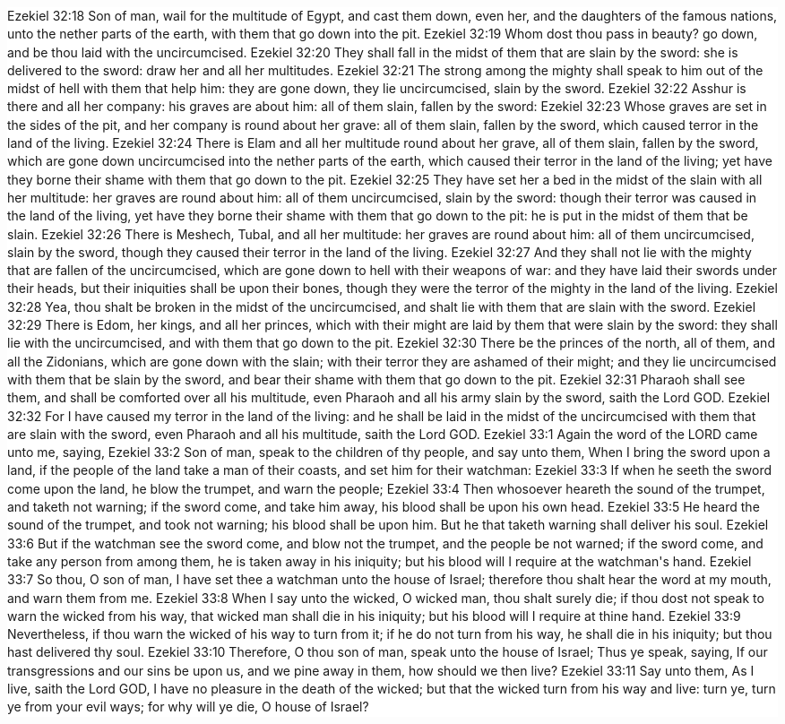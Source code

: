 Ezekiel 32:18	Son of man, wail for the multitude of Egypt, and cast them down, even her, and the daughters of the famous nations, unto the nether parts of the earth, with them that go down into the pit.
Ezekiel 32:19	Whom dost thou pass in beauty? go down, and be thou laid with the uncircumcised.
Ezekiel 32:20	They shall fall in the midst of them that are slain by the sword: she is delivered to the sword: draw her and all her multitudes.
Ezekiel 32:21	The strong among the mighty shall speak to him out of the midst of hell with them that help him: they are gone down, they lie uncircumcised, slain by the sword.
Ezekiel 32:22	Asshur is there and all her company: his graves are about him: all of them slain, fallen by the sword:
Ezekiel 32:23	Whose graves are set in the sides of the pit, and her company is round about her grave: all of them slain, fallen by the sword, which caused terror in the land of the living.
Ezekiel 32:24	There is Elam and all her multitude round about her grave, all of them slain, fallen by the sword, which are gone down uncircumcised into the nether parts of the earth, which caused their terror in the land of the living; yet have they borne their shame with them that go down to the pit.
Ezekiel 32:25	They have set her a bed in the midst of the slain with all her multitude: her graves are round about him: all of them uncircumcised, slain by the sword: though their terror was caused in the land of the living, yet have they borne their shame with them that go down to the pit: he is put in the midst of them that be slain.
Ezekiel 32:26	There is Meshech, Tubal, and all her multitude: her graves are round about him: all of them uncircumcised, slain by the sword, though they caused their terror in the land of the living.
Ezekiel 32:27	And they shall not lie with the mighty that are fallen of the uncircumcised, which are gone down to hell with their weapons of war: and they have laid their swords under their heads, but their iniquities shall be upon their bones, though they were the terror of the mighty in the land of the living.
Ezekiel 32:28	Yea, thou shalt be broken in the midst of the uncircumcised, and shalt lie with them that are slain with the sword.
Ezekiel 32:29	There is Edom, her kings, and all her princes, which with their might are laid by them that were slain by the sword: they shall lie with the uncircumcised, and with them that go down to the pit.
Ezekiel 32:30	There be the princes of the north, all of them, and all the Zidonians, which are gone down with the slain; with their terror they are ashamed of their might; and they lie uncircumcised with them that be slain by the sword, and bear their shame with them that go down to the pit.
Ezekiel 32:31	Pharaoh shall see them, and shall be comforted over all his multitude, even Pharaoh and all his army slain by the sword, saith the Lord GOD.
Ezekiel 32:32	For I have caused my terror in the land of the living: and he shall be laid in the midst of the uncircumcised with them that are slain with the sword, even Pharaoh and all his multitude, saith the Lord GOD.
Ezekiel 33:1	Again the word of the LORD came unto me, saying,
Ezekiel 33:2	Son of man, speak to the children of thy people, and say unto them, When I bring the sword upon a land, if the people of the land take a man of their coasts, and set him for their watchman:
Ezekiel 33:3	If when he seeth the sword come upon the land, he blow the trumpet, and warn the people;
Ezekiel 33:4	Then whosoever heareth the sound of the trumpet, and taketh not warning; if the sword come, and take him away, his blood shall be upon his own head.
Ezekiel 33:5	He heard the sound of the trumpet, and took not warning; his blood shall be upon him. But he that taketh warning shall deliver his soul.
Ezekiel 33:6	But if the watchman see the sword come, and blow not the trumpet, and the people be not warned; if the sword come, and take any person from among them, he is taken away in his iniquity; but his blood will I require at the watchman's hand.
Ezekiel 33:7	So thou, O son of man, I have set thee a watchman unto the house of Israel; therefore thou shalt hear the word at my mouth, and warn them from me.
Ezekiel 33:8	When I say unto the wicked, O wicked man, thou shalt surely die; if thou dost not speak to warn the wicked from his way, that wicked man shall die in his iniquity; but his blood will I require at thine hand.
Ezekiel 33:9	Nevertheless, if thou warn the wicked of his way to turn from it; if he do not turn from his way, he shall die in his iniquity; but thou hast delivered thy soul.
Ezekiel 33:10	Therefore, O thou son of man, speak unto the house of Israel; Thus ye speak, saying, If our transgressions and our sins be upon us, and we pine away in them, how should we then live?
Ezekiel 33:11	Say unto them, As I live, saith the Lord GOD, I have no pleasure in the death of the wicked; but that the wicked turn from his way and live: turn ye, turn ye from your evil ways; for why will ye die, O house of Israel?